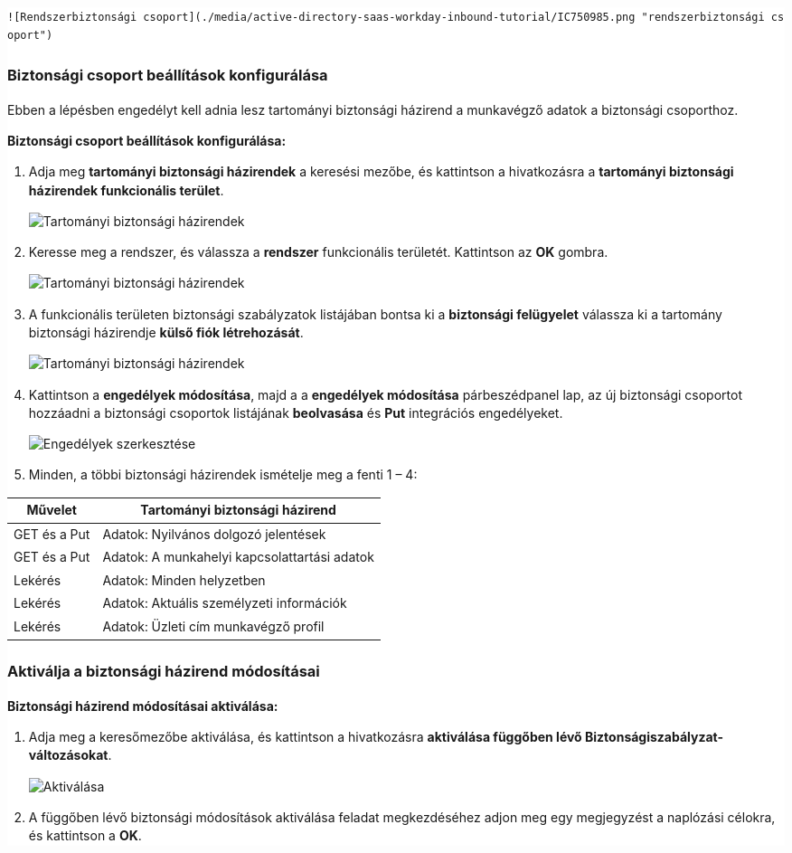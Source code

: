     ![Rendszerbiztonsági csoport](./media/active-directory-saas-workday-inbound-tutorial/IC750985.png "rendszerbiztonsági csoport")  

### <a name="configure-security-group-options"></a>Biztonsági csoport beállítások konfigurálása
Ebben a lépésben engedélyt kell adnia lesz tartományi biztonsági házirend a munkavégző adatok a biztonsági csoporthoz.

**Biztonsági csoport beállítások konfigurálása:**

1. Adja meg **tartományi biztonsági házirendek** a keresési mezőbe, és kattintson a hivatkozásra a **tartományi biztonsági házirendek funkcionális terület**.  
   
    ![Tartományi biztonsági házirendek](./media/active-directory-saas-workday-inbound-tutorial/IC750986.png "tartományi biztonsági házirendek")  
2. Keresse meg a rendszer, és válassza a **rendszer** funkcionális területét.  Kattintson az **OK** gombra.  
   
    ![Tartományi biztonsági házirendek](./media/active-directory-saas-workday-inbound-tutorial/IC750987.png "tartományi biztonsági házirendek")  
3. A funkcionális területen biztonsági szabályzatok listájában bontsa ki a **biztonsági felügyelet** válassza ki a tartomány biztonsági házirendje **külső fiók létrehozását**.  
   
    ![Tartományi biztonsági házirendek](./media/active-directory-saas-workday-inbound-tutorial/IC750988.png "tartományi biztonsági házirendek")  
4. Kattintson a **engedélyek módosítása**, majd a a **engedélyek módosítása** párbeszédpanel lap, az új biztonsági csoportot hozzáadni a biztonsági csoportok listájának **beolvasása** és **Put**  integrációs engedélyeket. 
   
    ![Engedélyek szerkesztése](./media/active-directory-saas-workday-inbound-tutorial/IC750989.png "engedélyek szerkesztése")  
    
5. Minden, a többi biztonsági házirendek ismételje meg a fenti 1 – 4:

| Művelet | Tartományi biztonsági házirend |
| ---------- | ---------- | 
| GET és a Put | Adatok: Nyilvános dolgozó jelentések |
| GET és a Put | Adatok: A munkahelyi kapcsolattartási adatok |
| Lekérés | Adatok: Minden helyzetben |
| Lekérés | Adatok: Aktuális személyzeti információk |
| Lekérés | Adatok: Üzleti cím munkavégző profil |
   
    
### <a name="activate-security-policy-changes"></a>Aktiválja a biztonsági házirend módosításai

**Biztonsági házirend módosításai aktiválása:**

1. Adja meg a keresőmezőbe aktiválása, és kattintson a hivatkozásra **aktiválása függőben lévő Biztonságiszabályzat-változásokat**. 
   
    ![Aktiválása](./media/active-directory-saas-workday-inbound-tutorial/IC750992.png "aktiválása") 
2. A függőben lévő biztonsági módosítások aktiválása feladat megkezdéséhez adjon meg egy megjegyzést a naplózási célokra, és kattintson a **OK**. 
   
